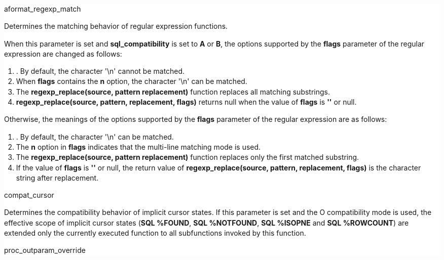 </td>
</tr>
<tr id="row442921018447"><td class="cellrowborder" valign="top" width="24.43%" headers="mcps1.2.3.1.1 "><p id="p242931012443"><a name="p242931012443"></a><a name="p242931012443"></a>aformat_regexp_match</p>
</td>
<td class="cellrowborder" valign="top" width="75.57000000000001%" headers="mcps1.2.3.1.2 "><p id="p17429171054413"><a name="p17429171054413"></a><a name="p17429171054413"></a>Determines the matching behavior of regular expression functions.</p>
<div class="p" id="p176212101138"><a name="p176212101138"></a><a name="p176212101138"></a>When this parameter is set and <strong id="b45528311124"><a name="b45528311124"></a><a name="b45528311124"></a>sql_compatibility</strong> is set to <strong id="b769616712129"><a name="b769616712129"></a><a name="b769616712129"></a>A</strong> or <strong id="b972631113121"><a name="b972631113121"></a><a name="b972631113121"></a>B</strong>, the options supported by the <strong id="b17844520201812"><a name="b17844520201812"></a><a name="b17844520201812"></a>flags</strong> parameter of the regular expression are changed as follows:<a name="ol632826837"></a><a name="ol632826837"></a><ol id="ol632826837"><li>. By default, the character '\n' cannot be matched.</li><li>When <strong id="b7251134871816"><a name="b7251134871816"></a><a name="b7251134871816"></a>flags</strong> contains the <strong id="b10453205321819"><a name="b10453205321819"></a><a name="b10453205321819"></a>n</strong> option, the character '\n' can be matched.</li><li>The <strong id="b16398163318194"><a name="b16398163318194"></a><a name="b16398163318194"></a>regexp_replace(source, pattern replacement)</strong> function replaces all matching substrings.</li><li><strong id="b5760114514190"><a name="b5760114514190"></a><a name="b5760114514190"></a>regexp_replace(source, pattern, replacement, flags)</strong> returns null when the value of <strong id="b1913620526196"><a name="b1913620526196"></a><a name="b1913620526196"></a>flags</strong> is <strong id="b852314542016"><a name="b852314542016"></a><a name="b852314542016"></a>''</strong> or null.</li></ol>
</div>
<p id="p15726183855"><a name="p15726183855"></a><a name="p15726183855"></a>Otherwise, the meanings of the options supported by the <strong id="b1586951315208"><a name="b1586951315208"></a><a name="b1586951315208"></a>flags</strong> parameter of the regular expression are as follows:</p>
<a name="ol18494352043"></a><a name="ol18494352043"></a><ol id="ol18494352043"><li>. By default, the character '\n' can be matched.</li><li>The <strong id="b1649338112012"><a name="b1649338112012"></a><a name="b1649338112012"></a>n</strong> option in <strong id="b897184352019"><a name="b897184352019"></a><a name="b897184352019"></a>flags</strong> indicates that the multi-line matching mode is used.</li><li>The <strong id="b2458157215"><a name="b2458157215"></a><a name="b2458157215"></a>regexp_replace(source, pattern replacement)</strong> function replaces only the first matched substring.</li><li>If the value of <strong id="b17550924152120"><a name="b17550924152120"></a><a name="b17550924152120"></a>flags</strong> is <strong id="b0195183211219"><a name="b0195183211219"></a><a name="b0195183211219"></a>''</strong> or null, the return value of <strong id="b15121194022111"><a name="b15121194022111"></a><a name="b15121194022111"></a>regexp_replace(source, pattern, replacement, flags)</strong> is the character string after replacement.</li></ol>
</td>
</tr>
<tr id="row8351193618505"><td class="cellrowborder" valign="top" width="24.43%" headers="mcps1.2.3.1.1 "><p id="p133528368507"><a name="p133528368507"></a><a name="p133528368507"></a>compat_cursor</p>
</td>
<td class="cellrowborder" valign="top" width="75.57000000000001%" headers="mcps1.2.3.1.2 "><p id="p19352436185016"><a name="p19352436185016"></a><a name="p19352436185016"></a>Determines the compatibility behavior of implicit cursor states. If this parameter is set and the O compatibility mode is used, the effective scope of implicit cursor states (<strong id="b280852014216"><a name="b280852014216"></a><a name="b280852014216"></a>SQL %FOUND</strong>, <strong id="b274119262429"><a name="b274119262429"></a><a name="b274119262429"></a>SQL %NOTFOUND</strong>, <strong id="b465823012422"><a name="b465823012422"></a><a name="b465823012422"></a>SQL %ISOPNE</strong> and <strong id="b11546413426"><a name="b11546413426"></a><a name="b11546413426"></a>SQL %ROWCOUNT</strong>) are extended only the currently executed function to all subfunctions invoked by this function.</p>
</td>
</tr>
<tr id="row18735102911156"><td class="cellrowborder" valign="top" width="24.43%" headers="mcps1.2.3.1.1 "><p id="p1973572931511"><a name="p1973572931511"></a><a name="p1973572931511"></a>proc_outparam_override</p>
</td>
